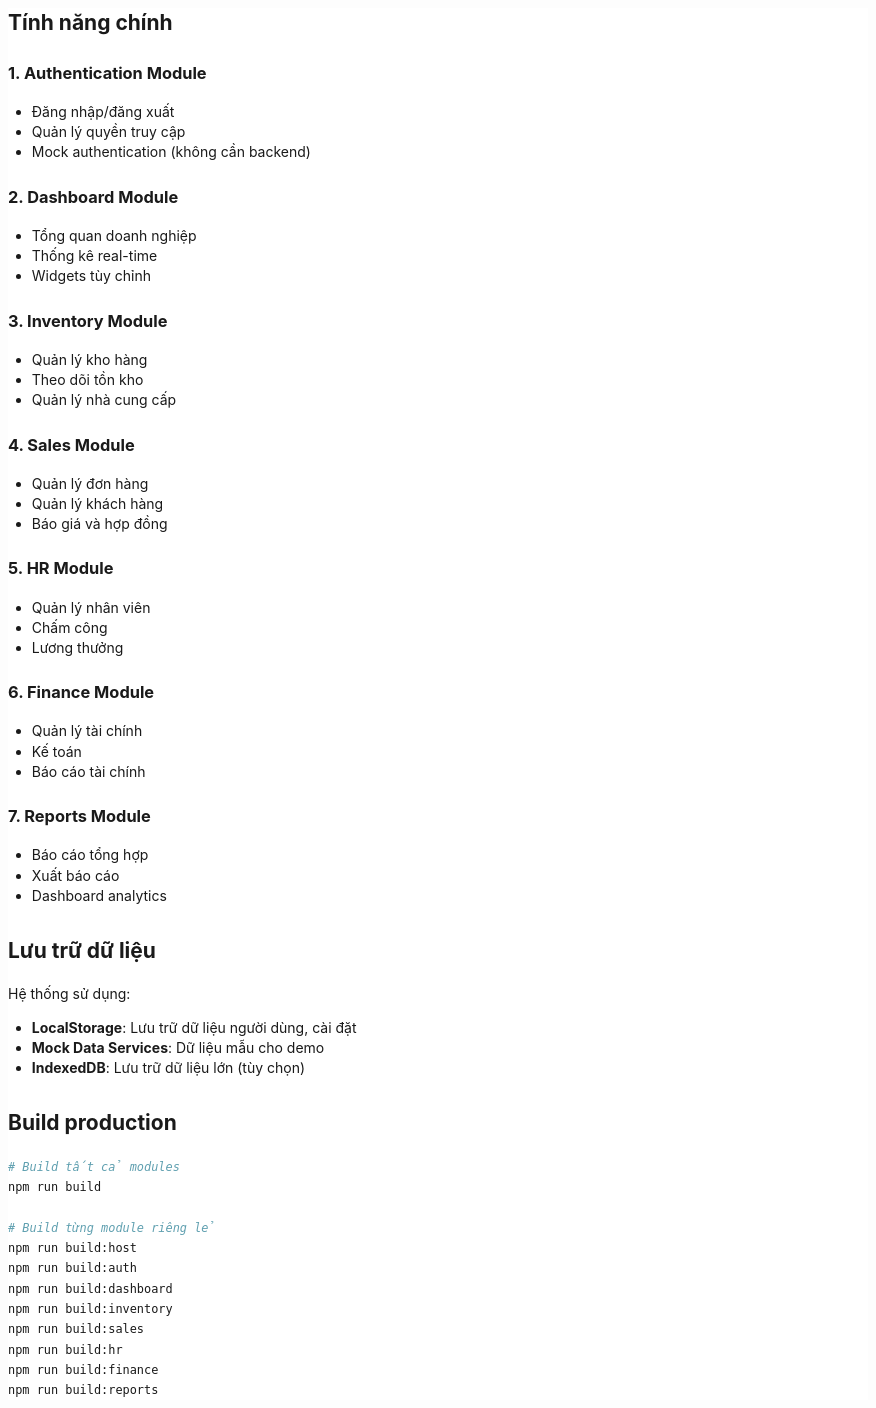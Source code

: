 ## Tính năng chính

### 1. Authentication Module
- Đăng nhập/đăng xuất
- Quản lý quyền truy cập
- Mock authentication (không cần backend)

### 2. Dashboard Module
- Tổng quan doanh nghiệp
- Thống kê real-time
- Widgets tùy chỉnh

### 3. Inventory Module
- Quản lý kho hàng
- Theo dõi tồn kho
- Quản lý nhà cung cấp

### 4. Sales Module
- Quản lý đơn hàng
- Quản lý khách hàng
- Báo giá và hợp đồng

### 5. HR Module
- Quản lý nhân viên
- Chấm công
- Lương thưởng

### 6. Finance Module
- Quản lý tài chính
- Kế toán
- Báo cáo tài chính

### 7. Reports Module
- Báo cáo tổng hợp
- Xuất báo cáo
- Dashboard analytics

## Lưu trữ dữ liệu

Hệ thống sử dụng:
- **LocalStorage**: Lưu trữ dữ liệu người dùng, cài đặt
- **Mock Data Services**: Dữ liệu mẫu cho demo
- **IndexedDB**: Lưu trữ dữ liệu lớn (tùy chọn)

## Build production

```bash
# Build tất cả modules
npm run build

# Build từng module riêng lẻ
npm run build:host
npm run build:auth
npm run build:dashboard
npm run build:inventory
npm run build:sales
npm run build:hr
npm run build:finance
npm run build:reports
```
